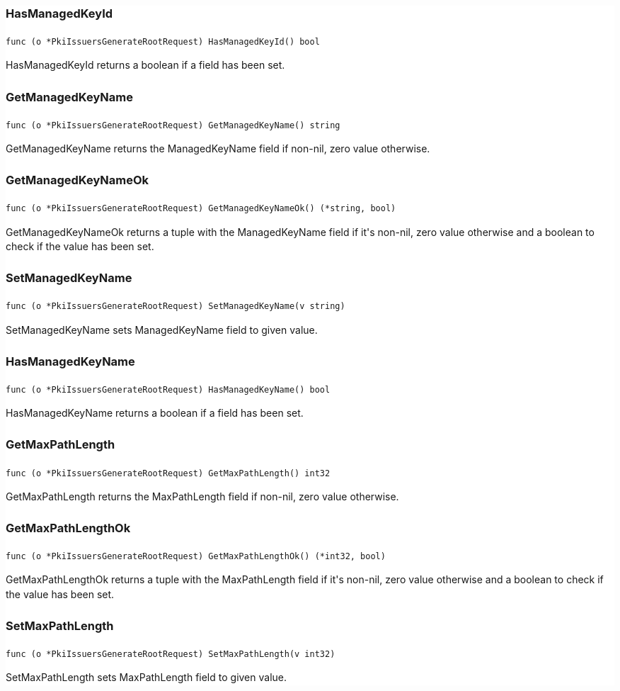 
### HasManagedKeyId

`func (o *PkiIssuersGenerateRootRequest) HasManagedKeyId() bool`

HasManagedKeyId returns a boolean if a field has been set.




### GetManagedKeyName

`func (o *PkiIssuersGenerateRootRequest) GetManagedKeyName() string`

GetManagedKeyName returns the ManagedKeyName field if non-nil, zero value otherwise.

### GetManagedKeyNameOk

`func (o *PkiIssuersGenerateRootRequest) GetManagedKeyNameOk() (*string, bool)`

GetManagedKeyNameOk returns a tuple with the ManagedKeyName field if it's non-nil, zero value otherwise
and a boolean to check if the value has been set.

### SetManagedKeyName

`func (o *PkiIssuersGenerateRootRequest) SetManagedKeyName(v string)`

SetManagedKeyName sets ManagedKeyName field to given value.


### HasManagedKeyName

`func (o *PkiIssuersGenerateRootRequest) HasManagedKeyName() bool`

HasManagedKeyName returns a boolean if a field has been set.




### GetMaxPathLength

`func (o *PkiIssuersGenerateRootRequest) GetMaxPathLength() int32`

GetMaxPathLength returns the MaxPathLength field if non-nil, zero value otherwise.

### GetMaxPathLengthOk

`func (o *PkiIssuersGenerateRootRequest) GetMaxPathLengthOk() (*int32, bool)`

GetMaxPathLengthOk returns a tuple with the MaxPathLength field if it's non-nil, zero value otherwise
and a boolean to check if the value has been set.

### SetMaxPathLength

`func (o *PkiIssuersGenerateRootRequest) SetMaxPathLength(v int32)`

SetMaxPathLength sets MaxPathLength field to given value.
